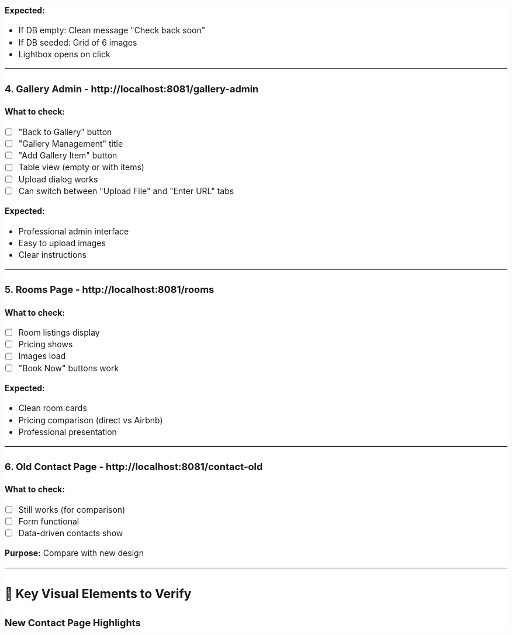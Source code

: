 **Expected:**
- If DB empty: Clean message "Check back soon"
- If DB seeded: Grid of 6 images
- Lightbox opens on click

---

### 4. **Gallery Admin** - http://localhost:8081/gallery-admin
**What to check:**
- [ ] "Back to Gallery" button
- [ ] "Gallery Management" title
- [ ] "Add Gallery Item" button
- [ ] Table view (empty or with items)
- [ ] Upload dialog works
- [ ] Can switch between "Upload File" and "Enter URL" tabs

**Expected:**
- Professional admin interface
- Easy to upload images
- Clear instructions

---

### 5. **Rooms Page** - http://localhost:8081/rooms
**What to check:**
- [ ] Room listings display
- [ ] Pricing shows
- [ ] Images load
- [ ] "Book Now" buttons work

**Expected:**
- Clean room cards
- Pricing comparison (direct vs Airbnb)
- Professional presentation

---

### 6. **Old Contact Page** - http://localhost:8081/contact-old
**What to check:**
- [ ] Still works (for comparison)
- [ ] Form functional
- [ ] Data-driven contacts show

**Purpose:** Compare with new design

---

## 🎯 Key Visual Elements to Verify

### New Contact Page Highlights
